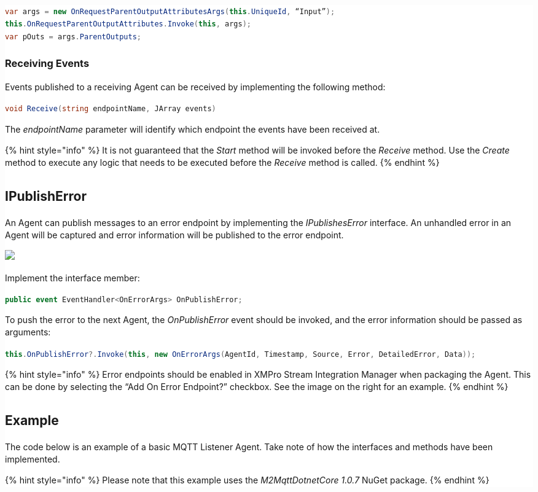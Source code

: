 ```csharp
var args = new OnRequestParentOutputAttributesArgs(this.UniqueId, “Input”);
this.OnRequestParentOutputAttributes.Invoke(this, args);
var pOuts = args.ParentOutputs;
```

### Receiving Events

Events published to a receiving Agent can be received by implementing the following method:

```csharp
void Receive(string endpointName, JArray events)
```

The _endpointName_ parameter will identify which endpoint the events have been received at.

{% hint style="info" %}
&#x20;It is not guaranteed that the _Start_ method will be invoked before the _Receive_ method. Use the _Create_ method to execute any logic that needs to be executed before the _Receive_ method is called.
{% endhint %}

## IPublishError

An Agent can publish messages to an error endpoint by implementing the _IPublishesError_ interface. An unhandled error in an Agent will be captured and error information will be published to the error endpoint.

![](https://docs.xmpro.com/wp-content/uploads/2018/07/Error-Endpoint-Stream-Integration-Mgr.png)

Implement the interface member:

```csharp
public event EventHandler<OnErrorArgs> OnPublishError;
```

To push the error to the next Agent, the _OnPublishError_ event should be invoked, and the error information should be passed as arguments:

```csharp
this.OnPublishError?.Invoke(this, new OnErrorArgs(AgentId, Timestamp, Source, Error, DetailedError, Data));
```

{% hint style="info" %}
Error endpoints should be enabled in XMPro Stream Integration Manager when packaging the Agent. This can be done by selecting the “Add On Error Endpoint?” checkbox. See the image on the right for an example.
{% endhint %}

## Example

The code below is an example of a basic MQTT Listener Agent. Take note of how the interfaces and methods have been implemented.

{% hint style="info" %}
&#x20;Please note that this example uses the _M2MqttDotnetCore 1.0.7_ NuGet package.
{% endhint %}
